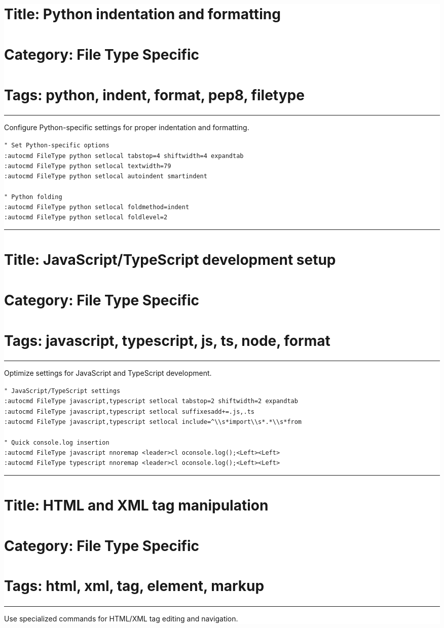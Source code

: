 # Title: Python indentation and formatting
# Category: File Type Specific  
# Tags: python, indent, format, pep8, filetype
---
Configure Python-specific settings for proper indentation and formatting.

```vim
" Set Python-specific options
:autocmd FileType python setlocal tabstop=4 shiftwidth=4 expandtab
:autocmd FileType python setlocal textwidth=79
:autocmd FileType python setlocal autoindent smartindent

" Python folding
:autocmd FileType python setlocal foldmethod=indent
:autocmd FileType python setlocal foldlevel=2
```
***
# Title: JavaScript/TypeScript development setup
# Category: File Type Specific
# Tags: javascript, typescript, js, ts, node, format
---
Optimize settings for JavaScript and TypeScript development.

```vim
" JavaScript/TypeScript settings
:autocmd FileType javascript,typescript setlocal tabstop=2 shiftwidth=2 expandtab
:autocmd FileType javascript,typescript setlocal suffixesadd+=.js,.ts
:autocmd FileType javascript,typescript setlocal include=^\\s*import\\s*.*\\s*from

" Quick console.log insertion
:autocmd FileType javascript nnoremap <leader>cl oconsole.log();<Left><Left>
:autocmd FileType typescript nnoremap <leader>cl oconsole.log();<Left><Left>
```
***
# Title: HTML and XML tag manipulation
# Category: File Type Specific  
# Tags: html, xml, tag, element, markup
---
Use specialized commands for HTML/XML tag editing and navigation.
